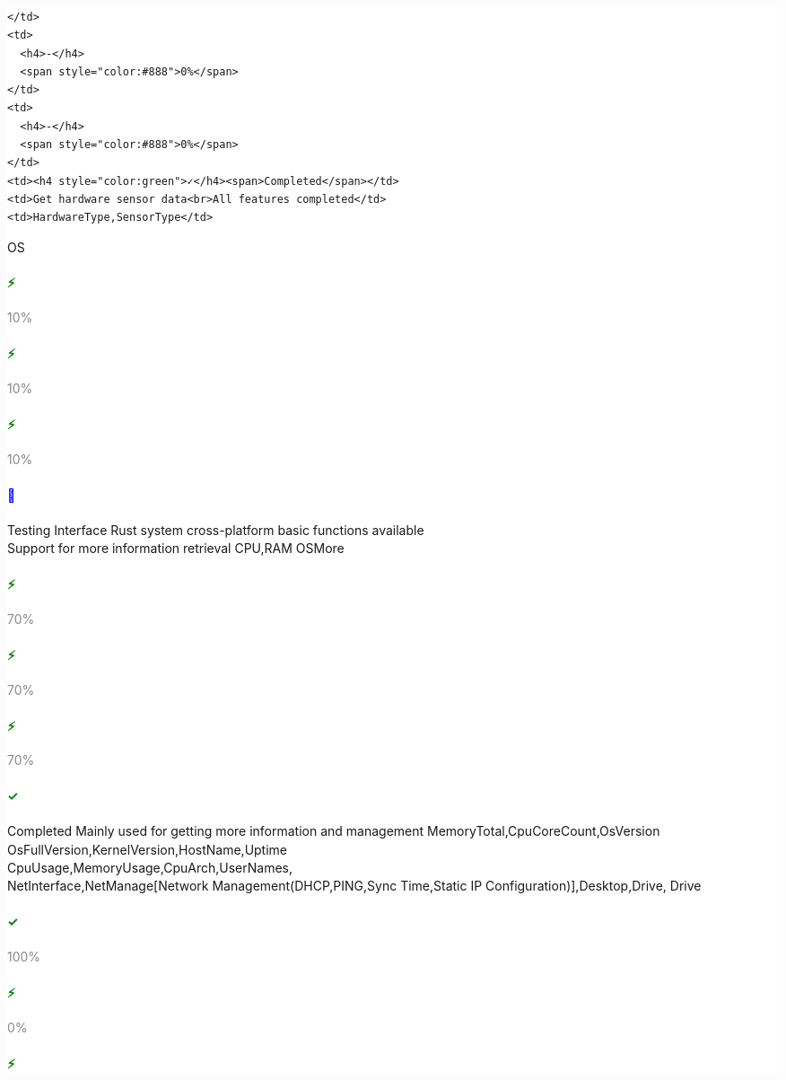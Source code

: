     </td>
    <td>
      <h4>-</h4>
      <span style="color:#888">0%</span>
    </td>
    <td>
      <h4>-</h4>
      <span style="color:#888">0%</span>
    </td>
    <td><h4 style="color:green">✓</h4><span>Completed</span></td>
    <td>Get hardware sensor data<br>All features completed</td>
    <td>HardwareType,SensorType</td>
  </tr>
  <tr>
    <td>OS</td>
    <td>
      <h4 style="color:green">⚡</h4>
      <span style="color:#888">10%</span>
    </td>
    <td>
      <h4 style="color:green">⚡</h4>
      <span style="color:#888">10%</span>
    </td>
    <td>
      <h4 style="color:green">⚡</h4>
      <span style="color:#888">10%</span>
    </td>
    <td><h4 style="color:blue">🔄</h4><span>Testing</span></td>
    <td>Interface Rust system cross-platform basic functions available<br>Support for more information retrieval</td>
    <td>CPU,RAM</td>
  </tr>
  <tr>
    <td>OSMore</td>
    <td>
      <h4 style="color:green">⚡</h4>
      <span style="color:#888">70%</span>
    </td>
    <td>
      <h4 style="color:green">⚡</h4>
      <span style="color:#888">70%</span>
    </td>
    <td>
      <h4 style="color:green">⚡</h4>
      <span style="color:#888">70%</span>
    </td>
    <td><h4 style="color:green">✓</h4><span>Completed</span></td>
    <td>Mainly used for getting more information and management</td>
    <td>MemoryTotal,CpuCoreCount,OsVersion<br>OsFullVersion,KernelVersion,HostName,Uptime<br>CpuUsage,MemoryUsage,CpuArch,UserNames,<br>NetInterface,NetManage[Network Management(DHCP,PING,Sync Time,Static IP Configuration)],Desktop,Drive,</td>
  </tr>
  <tr>
    <td>Drive</td>
    <td>
      <h4 style="color:green">✓</h4>
      <span style="color:#888">100%</span>
    </td>
    <td>
      <h4 style="color:green">⚡</h4>
      <span style="color:#888">0%</span>
    </td>
    <td>
      <h4 style="color:green">⚡</h4>